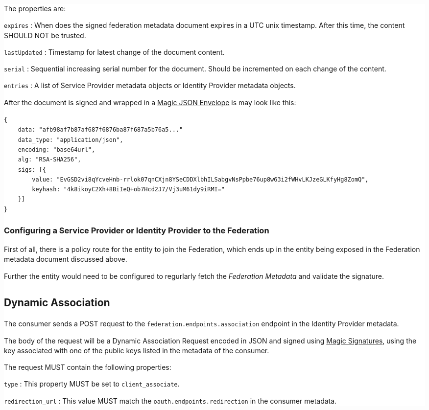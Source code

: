 The properties are:

`expires`
: When does the signed federation metadata document expires in a UTC unix timestamp. After this time, the content SHOULD NOT be trusted.

`lastUpdated`
: Timestamp for latest change of the document content.

`serial`
: Sequential increasing serial number for the document. Should be incremented on each change of the content.

`entries`
: A list of Service Provider metadata objects or Identity Provider metadata objects.


After the document is signed and wrapped in a [Magic JSON Envelope][] is may look like this:

	{
		data: "afb98af7b87af687f6876ba87f687a5b76a5..."
		data_type: "application/json",
		encoding: "base64url",
		alg: "RSA-SHA256",
		sigs: [{
			value: "EvGSD2vi8qYcveHnb-rrlok07qnCXjn8YSeCDDXlbhILSabgvNsPpbe76up8w63i2fWHvLKJzeGLKfyHg8ZomQ",
			keyhash: "4k8ikoyC2Xh+8BiIeQ+ob7Hcd2J7/Vj3uM61dy9iRMI="
		}]
	}



### Configuring a Service Provider or Identity Provider to the Federation

First of all, there is a policy route for the entity to join the Federation, which ends up in the entity being exposed in the Federation metadata document discussed above.

Further the entity would need to be configured to regurlarly fetch the *Federation Metadata* and validate the signature.



## Dynamic Association

The consumer sends a POST request to the `federation.endpoints.association` endpoint in the Identity Provider metadata.

The body of the request will be a Dynamic Association Request encoded in JSON and signed using [Magic Signatures][], using the key associated with one of the public keys listed in the metadata of the consumer.

The request MUST contain the following properties:

`type`
: This property MUST be set to `client_associate`.

`redirection_url`
: This value MUST match the `oauth.endpoints.redirection` in the consumer metadata.


[WebFinger]: http://hueniverse.com/2009/08/introducing-webfinger/
[XRD]: http://docs.oasis-open.org/xri/xrd/v1.0/xrd-1.0.html
[JRD]: http://hueniverse.com/2010/05/jrd-the-other-resource-descriptor/
[JSON Simple Sign]: http://jsonenc.info/jss/1.0/
[host-meta]: http://hueniverse.com/2009/11/host-meta-aka-site-meta-and-well-known-uris/
[Magic Signatures]: http://salmon-protocol.googlecode.com/svn/trunk/draft-panzer-magicsig-01.html
[Magic JSON Envelope]: http://salmon-protocol.googlecode.com/svn/trunk/draft-panzer-magicsig-01.html#anchor5
[OpenID Connect]: http://openidconnect.com
[OpenID Connect Discovery]: http://openidconnect.com/#discovery
[OpenID Connect Response]: http://openidconnect.com/#response